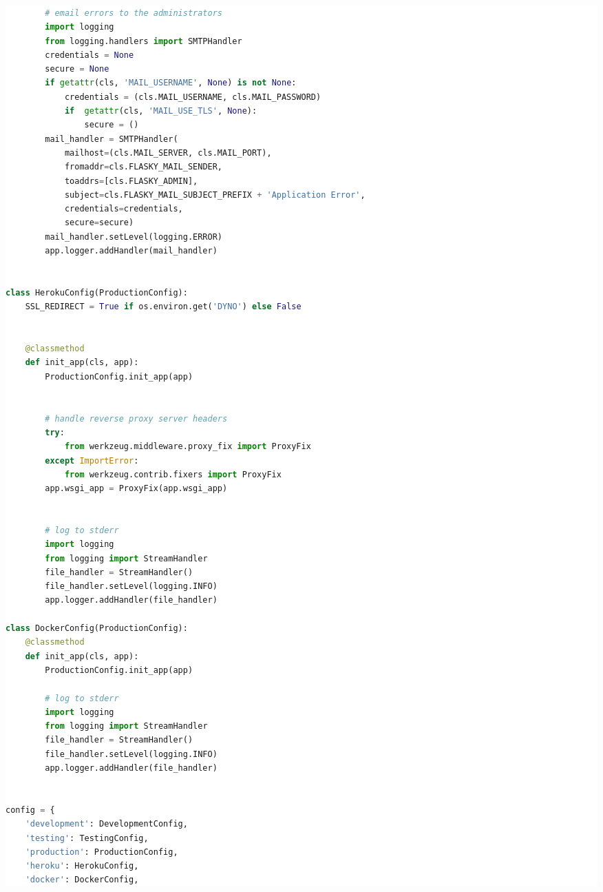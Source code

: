 ```python
        # email errors to the administrators
        import logging
        from logging.handlers import SMTPHandler
        credentials = None
        secure = None
        if getattr(cls, 'MAIL_USERNAME', None) is not None:
            credentials = (cls.MAIL_USERNAME, cls.MAIL_PASSWORD)
            if  getattr(cls, 'MAIL_USE_TLS', None):
                secure = ()
        mail_handler = SMTPHandler(
            mailhost=(cls.MAIL_SERVER, cls.MAIL_PORT),
            fromaddr=cls.FLASKY_MAIL_SENDER,
            toaddrs=[cls.FLASKY_ADMIN],
            subject=cls.FLASKY_MAIL_SUBJECT_PREFIX + 'Application Error',
            credentials=credentials,
            secure=secure)
        mail_handler.setLevel(logging.ERROR)
        app.logger.addHandler(mail_handler)


class HerokuConfig(ProductionConfig):
    SSL_REDIRECT = True if os.environ.get('DYNO') else False


    @classmethod
    def init_app(cls, app):
        ProductionConfig.init_app(app)


        # handle reverse proxy server headers
        try:
            from werkzeug.middleware.proxy_fix import ProxyFix
        except ImportError:
            from werkzeug.contrib.fixers import ProxyFix
        app.wsgi_app = ProxyFix(app.wsgi_app)


        # log to stderr
        import logging 
        from logging import StreamHandler
        file_handler = StreamHandler()
        file_handler.setLevel(logging.INFO)
        app.logger.addHandler(file_handler)

class DockerConfig(ProductionConfig):
    @classmethod
    def init_app(cls, app):
        ProductionConfig.init_app(app)

        # log to stderr
        import logging
        from logging import StreamHandler
        file_handler = StreamHandler()
        file_handler.setLevel(logging.INFO)
        app.logger.addHandler(file_handler)


config = {
    'development': DevelopmentConfig,
    'testing': TestingConfig,
    'production': ProductionConfig,
    'heroku': HerokuConfig,
    'docker': DockerConfig,
```